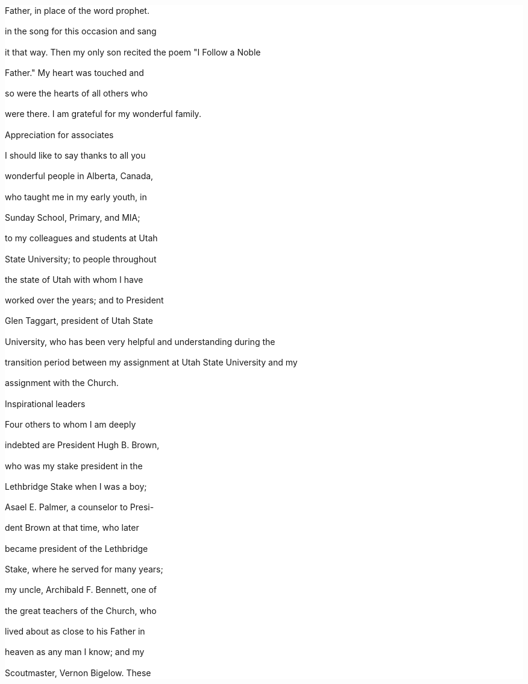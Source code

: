 Father, in place of the word prophet.

in the song for this occasion and sang

it that way. Then my only son recited the poem "I Follow a Noble

Father." My heart was touched and

so were the hearts of all others who

were there. I am grateful for my wonderful family.

Appreciation for associates

I should like to say thanks to all you

wonderful people in Alberta, Canada,

who taught me in my early youth, in

Sunday School, Primary, and MIA;

to my colleagues and students at Utah

State University; to people throughout

the state of Utah with whom I have

worked over the years; and to President

Glen Taggart, president of Utah State

University, who has been very helpful and understanding during the

transition period between my assignment at Utah State University and my

assignment with the Church.

Inspirational leaders

Four others to whom I am deeply

indebted are President Hugh B. Brown,

who was my stake president in the

Lethbridge Stake when I was a boy;

Asael E. Palmer, a counselor to Presi-

dent Brown at that time, who later

became president of the Lethbridge

Stake, where he served for many years;

my uncle, Archibald F. Bennett, one of

the great teachers of the Church, who

lived about as close to his Father in

heaven as any man I know; and my

Scoutmaster, Vernon Bigelow. These
